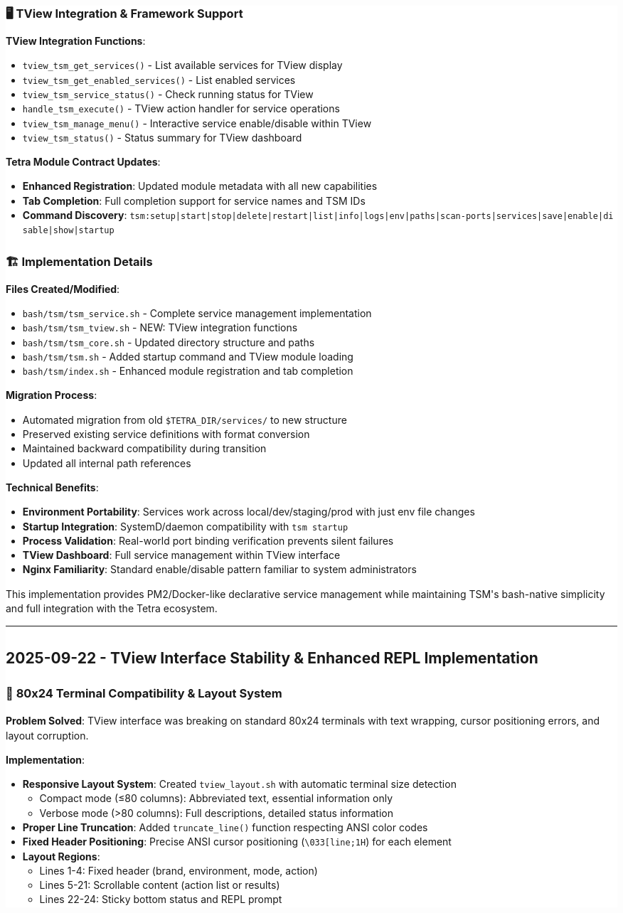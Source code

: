 ### 🖥️ **TView Integration & Framework Support**

**TView Integration Functions**:
- `tview_tsm_get_services()` - List available services for TView display
- `tview_tsm_get_enabled_services()` - List enabled services
- `tview_tsm_service_status()` - Check running status for TView
- `handle_tsm_execute()` - TView action handler for service operations
- `tview_tsm_manage_menu()` - Interactive service enable/disable within TView
- `tview_tsm_status()` - Status summary for TView dashboard

**Tetra Module Contract Updates**:
- **Enhanced Registration**: Updated module metadata with all new capabilities
- **Tab Completion**: Full completion support for service names and TSM IDs
- **Command Discovery**: `tsm:setup|start|stop|delete|restart|list|info|logs|env|paths|scan-ports|services|save|enable|disable|show|startup`

### 🏗️ **Implementation Details**

**Files Created/Modified**:
- `bash/tsm/tsm_service.sh` - Complete service management implementation
- `bash/tsm/tsm_tview.sh` - NEW: TView integration functions
- `bash/tsm/tsm_core.sh` - Updated directory structure and paths
- `bash/tsm/tsm.sh` - Added startup command and TView module loading
- `bash/tsm/index.sh` - Enhanced module registration and tab completion

**Migration Process**:
- Automated migration from old `$TETRA_DIR/services/` to new structure
- Preserved existing service definitions with format conversion
- Maintained backward compatibility during transition
- Updated all internal path references

**Technical Benefits**:
- **Environment Portability**: Services work across local/dev/staging/prod with just env file changes
- **Startup Integration**: SystemD/daemon compatibility with `tsm startup`
- **Process Validation**: Real-world port binding verification prevents silent failures
- **TView Dashboard**: Full service management within TView interface
- **Nginx Familiarity**: Standard enable/disable pattern familiar to system administrators

This implementation provides PM2/Docker-like declarative service management while maintaining TSM's bash-native simplicity and full integration with the Tetra ecosystem.

---

## 2025-09-22 - TView Interface Stability & Enhanced REPL Implementation

### 🎯 **80x24 Terminal Compatibility & Layout System**

**Problem Solved**: TView interface was breaking on standard 80x24 terminals with text wrapping, cursor positioning errors, and layout corruption.

**Implementation**:
- **Responsive Layout System**: Created `tview_layout.sh` with automatic terminal size detection
  - Compact mode (≤80 columns): Abbreviated text, essential information only
  - Verbose mode (>80 columns): Full descriptions, detailed status information
- **Proper Line Truncation**: Added `truncate_line()` function respecting ANSI color codes
- **Fixed Header Positioning**: Precise ANSI cursor positioning (`\033[line;1H`) for each element
- **Layout Regions**:
  - Lines 1-4: Fixed header (brand, environment, mode, action)
  - Lines 5-21: Scrollable content (action list or results)
  - Lines 22-24: Sticky bottom status and REPL prompt
